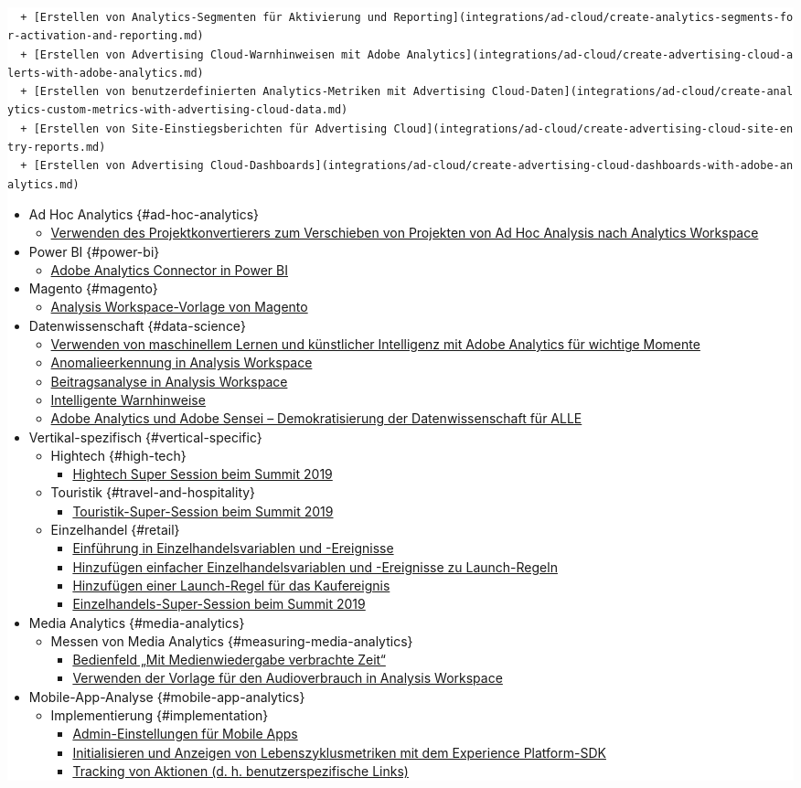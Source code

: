       + [Erstellen von Analytics-Segmenten für Aktivierung und Reporting](integrations/ad-cloud/create-analytics-segments-for-activation-and-reporting.md)
      + [Erstellen von Advertising Cloud-Warnhinweisen mit Adobe Analytics](integrations/ad-cloud/create-advertising-cloud-alerts-with-adobe-analytics.md)
      + [Erstellen von benutzerdefinierten Analytics-Metriken mit Advertising Cloud-Daten](integrations/ad-cloud/create-analytics-custom-metrics-with-advertising-cloud-data.md)
      + [Erstellen von Site-Einstiegsberichten für Advertising Cloud](integrations/ad-cloud/create-advertising-cloud-site-entry-reports.md)
      + [Erstellen von Advertising Cloud-Dashboards](integrations/ad-cloud/create-advertising-cloud-dashboards-with-adobe-analytics.md)
   + Ad Hoc Analytics {#ad-hoc-analytics}
      + [Verwenden des Projektkonvertierers zum Verschieben von Projekten von Ad Hoc Analysis nach Analytics Workspace](integrations/ad-hoc-analytics/using-the-project-converter-to-move-projects-from-ad-hoc-analysis-to-analytics-workspace.md)
   + Power BI {#power-bi}
      + [Adobe Analytics Connector in Power BI](integrations/power-bi/adobe-analytics-connector-in-power-bi.md)
   + Magento {#magento}
      + [Analysis Workspace-Vorlage von Magento](integrations/magento/magento-analysis-workspace-template.md)
+ Datenwissenschaft {#data-science}
   + [Verwenden von maschinellem Lernen und künstlicher Intelligenz mit Adobe Analytics für wichtige Momente](data-science/using-machine-learning-and-ai-for-the-moments-that-matter.md)
   + [Anomalieerkennung in Analysis Workspace](data-science/anomaly-detection-in-analysis-workspace.md)
   + [Beitragsanalyse in Analysis Workspace](data-science/contribution-analysis-workspace.md)
   + [Intelligente Warnhinweise](data-science/intelligent-alerts.md)
   + [Adobe Analytics und Adobe Sensei – Demokratisierung der Datenwissenschaft für ALLE](data-science/adobe-analytics-and-adobe-sensei-democratizing-data-science-for-all.md)
+ Vertikal-spezifisch {#vertical-specific}
   + Hightech {#high-tech}
      + [Hightech Super Session beim Summit 2019](https://experienceleague.adobe.com/docs/analytics-learn/tutorials/intro-to-analytics/what-can-aa-do-for-me/adobe-summit-2019-super-session-high-tech.html?lang=de)
   + Touristik {#travel-and-hospitality}
      + [Touristik-Super-Session beim Summit 2019](https://experienceleague.adobe.com/docs/analytics-learn/tutorials/intro-to-analytics/what-can-aa-do-for-me/adobe-summit-2019-super-session-travel.html?lang=de)
   + Einzelhandel {#retail}
      + [Einführung in Einzelhandelsvariablen und -Ereignisse](vertical-specific/retail/intro-to-retail-variables-and-events.md)
      + [Hinzufügen einfacher Einzelhandelsvariablen und -Ereignisse zu Launch-Regeln](vertical-specific/retail/adding-basic-retail-variables-and-events-to-launch-rules.md)
      + [Hinzufügen einer Launch-Regel für das Kaufereignis](vertical-specific/retail/adding-a-launch-rule-for-the-purchase-event.md)
      + [Einzelhandels-Super-Session beim Summit 2019](https://experienceleague.adobe.com/docs/analytics-learn/tutorials/intro-to-analytics/what-can-aa-do-for-me/adobe-summit-2019-super-session-retail.html?lang=de)
+ Media Analytics {#media-analytics}
   + Messen von Media Analytics {#measuring-media-analytics}
      + [Bedienfeld „Mit Medienwiedergabe verbrachte Zeit“](media-analytics/measuring-media-analytics/media-playback-time-spent-panel.md)
      + [Verwenden der Vorlage für den Audioverbrauch in Analysis Workspace](media-analytics/measuring-media-analytics/using-the-audio-consumption-template-in-analysis-workspace.md)
+ Mobile-App-Analyse {#mobile-app-analytics}
   + Implementierung {#implementation}
      + [Admin-Einstellungen für Mobile Apps](mobile-app-analytics/implementation/admin-settings-for-mobile-apps.md)
      + [Initialisieren und Anzeigen von Lebenszyklusmetriken mit dem Experience Platform-SDK](mobile-app-analytics/implementation/initializing-and-viewing-lifecycle-metrics-with-the-experience-platform-sdk.md)
      + [Tracking von Aktionen (d. h. benutzerspezifische Links)](mobile-app-analytics/implementation/tracking-actions-aka-custom-links.md)